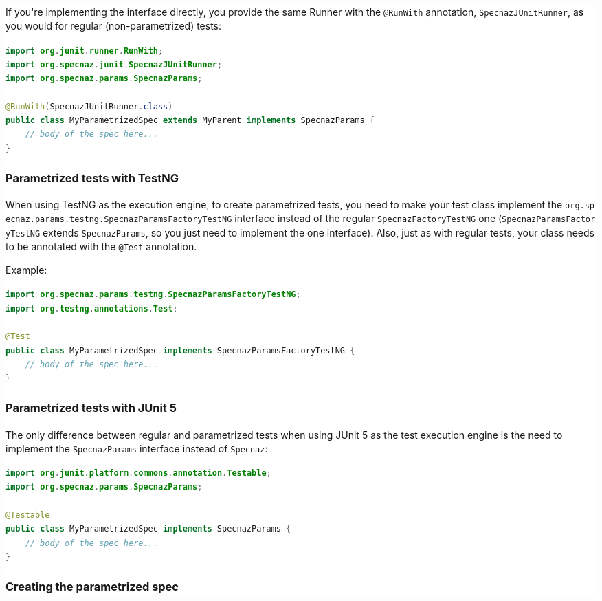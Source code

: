 If you're implementing the interface directly,
you provide the same Runner with the `@RunWith` annotation,
`SpecnazJUnitRunner`, as you would for regular (non-parametrized) tests:

```java
import org.junit.runner.RunWith;
import org.specnaz.junit.SpecnazJUnitRunner;
import org.specnaz.params.SpecnazParams;

@RunWith(SpecnazJUnitRunner.class)
public class MyParametrizedSpec extends MyParent implements SpecnazParams {
    // body of the spec here...
}
```

### Parametrized tests with TestNG

When using TestNG as the execution engine, to create parametrized tests,
you need to make your test class implement the `org.specnaz.params.testng.SpecnazParamsFactoryTestNG`
interface instead of the regular `SpecnazFactoryTestNG` one
(`SpecnazParamsFactoryTestNG` extends `SpecnazParams`,
so you just need to implement the one interface).
Also, just as with regular tests,
your class needs to be annotated with the `@Test` annotation.

Example:

```java
import org.specnaz.params.testng.SpecnazParamsFactoryTestNG;
import org.testng.annotations.Test;

@Test
public class MyParametrizedSpec implements SpecnazParamsFactoryTestNG {
    // body of the spec here...
}
```

### Parametrized tests with JUnit 5

The only difference between regular and parametrized tests when using JUnit 5 as the test execution engine
is the need to implement the `SpecnazParams` interface instead of `Specnaz`:

```java
import org.junit.platform.commons.annotation.Testable;
import org.specnaz.params.SpecnazParams;

@Testable
public class MyParametrizedSpec implements SpecnazParams {
    // body of the spec here...   
}
```

### Creating the parametrized spec
